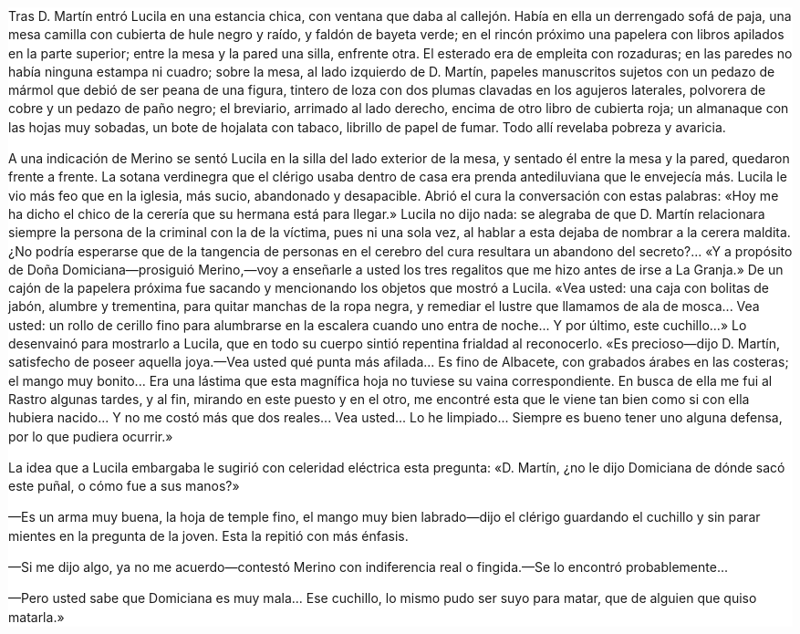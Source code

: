 Tras D. Martín entró Lucila en una estancia chica, con ventana que daba al
callejón. Había en ella un derrengado sofá de paja, una mesa camilla con
cubierta de hule negro y raído, y faldón de bayeta verde; en el rincón próximo
una papelera con libros apilados en la parte superior; entre la mesa y la pared
una silla, enfrente otra. El esterado era de empleita con rozaduras; en las
paredes no había ninguna estampa ni cuadro; sobre la mesa, al lado izquierdo de
D. Martín, papeles manuscritos sujetos con un pedazo de mármol que debió de ser
peana de una figura, tintero de loza con dos plumas clavadas en los agujeros
laterales, polvorera de cobre y un pedazo de paño negro; el breviario, arrimado
al lado derecho, encima de otro libro de cubierta roja; un almanaque con las
hojas muy sobadas, un bote de hojalata con tabaco, librillo de papel de fumar.
Todo allí revelaba pobreza y avaricia.

A una indicación de Merino se sentó Lucila en la silla del lado exterior de la
mesa, y sentado él entre la mesa y la pared, quedaron frente a frente. La
sotana verdinegra que el clérigo usaba dentro de casa era prenda antediluviana
que le envejecía más. Lucila le vio más feo que en la iglesia, más sucio,
abandonado y desapacible. Abrió el cura la conversación con estas palabras:
«Hoy me ha dicho el chico de la cerería que su hermana está para llegar.»
Lucila no dijo nada: se alegraba de que D. Martín relacionara siempre la
persona de la criminal con la de la víctima, pues ni una sola vez, al hablar
a esta dejaba de nombrar a la cerera maldita. ¿No podría esperarse que de la
tangencia de personas en el cerebro del cura resultara un abandono del
secreto?... «Y a propósito de Doña Domiciana—prosiguió Merino,—voy a enseñarle
a usted los tres regalitos que me hizo antes de irse a La Granja.» De un cajón
de la papelera próxima fue sacando y mencionando los objetos que mostró
a Lucila. «Vea usted: una caja con bolitas de jabón, alumbre y trementina, para
quitar manchas de la ropa negra, y remediar el lustre que llamamos de ala de
mosca... Vea usted: un rollo de cerillo fino para alumbrarse en la escalera
cuando uno entra de noche... Y por último, este cuchillo...» Lo desenvainó para
mostrarlo a Lucila, que en todo su cuerpo sintió repentina frialdad al
reconocerlo. «Es precioso—dijo D. Martín, satisfecho de poseer aquella
joya.—Vea usted qué punta más afilada... Es fino de Albacete, con grabados
árabes en las costeras; el mango muy bonito... Era una lástima que esta
magnífica hoja no tuviese su vaina correspondiente. En busca de ella me fui al
Rastro algunas tardes, y al fin, mirando en este puesto y en el otro, me
encontré esta que le viene tan bien como si con ella hubiera nacido... Y no me
costó más que dos reales... Vea usted... Lo he limpiado... Siempre es bueno
tener uno alguna defensa, por lo que pudiera ocurrir.»

La idea que a Lucila embargaba le sugirió con celeridad eléctrica esta
pregunta: «D. Martín, ¿no le dijo Domiciana de dónde sacó este puñal, o cómo
fue a sus manos?»

—Es un arma muy buena, la hoja de temple fino, el mango muy bien labrado—dijo
el clérigo guardando el cuchillo y sin parar mientes en la pregunta de la
joven. Esta la repitió con más énfasis.

—Si me dijo algo, ya no me acuerdo—contestó Merino con indiferencia real
o fingida.—Se lo encontró probablemente...

—Pero usted sabe que Domiciana es muy mala... Ese cuchillo, lo mismo pudo ser
suyo para matar, que de alguien que quiso matarla.»
